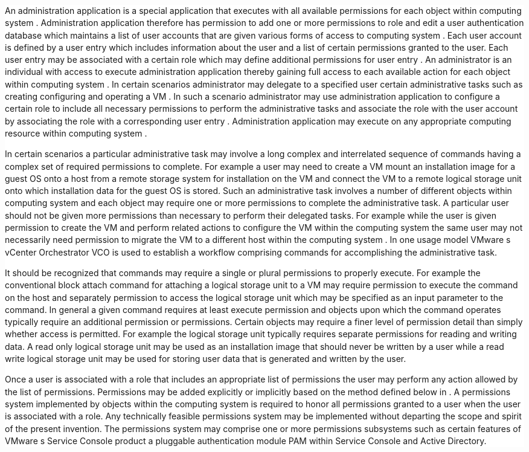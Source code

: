 An administration application is a special application that executes with all available permissions for each object within computing system . Administration application therefore has permission to add one or more permissions to role and edit a user authentication database which maintains a list of user accounts that are given various forms of access to computing system . Each user account is defined by a user entry which includes information about the user and a list of certain permissions granted to the user. Each user entry may be associated with a certain role which may define additional permissions for user entry . An administrator is an individual with access to execute administration application thereby gaining full access to each available action for each object within computing system . In certain scenarios administrator may delegate to a specified user certain administrative tasks such as creating configuring and operating a VM . In such a scenario administrator may use administration application to configure a certain role to include all necessary permissions to perform the administrative tasks and associate the role with the user account by associating the role with a corresponding user entry . Administration application may execute on any appropriate computing resource within computing system .

In certain scenarios a particular administrative task may involve a long complex and interrelated sequence of commands having a complex set of required permissions to complete. For example a user may need to create a VM mount an installation image for a guest OS onto a host from a remote storage system for installation on the VM and connect the VM to a remote logical storage unit onto which installation data for the guest OS is stored. Such an administrative task involves a number of different objects within computing system and each object may require one or more permissions to complete the administrative task. A particular user should not be given more permissions than necessary to perform their delegated tasks. For example while the user is given permission to create the VM and perform related actions to configure the VM within the computing system the same user may not necessarily need permission to migrate the VM to a different host within the computing system . In one usage model VMware s vCenter Orchestrator VCO is used to establish a workflow comprising commands for accomplishing the administrative task.

It should be recognized that commands may require a single or plural permissions to properly execute. For example the conventional block attach command for attaching a logical storage unit to a VM may require permission to execute the command on the host and separately permission to access the logical storage unit which may be specified as an input parameter to the command. In general a given command requires at least execute permission and objects upon which the command operates typically require an additional permission or permissions. Certain objects may require a finer level of permission detail than simply whether access is permitted. For example the logical storage unit typically requires separate permissions for reading and writing data. A read only logical storage unit may be used as an installation image that should never be written by a user while a read write logical storage unit may be used for storing user data that is generated and written by the user.

Once a user is associated with a role that includes an appropriate list of permissions the user may perform any action allowed by the list of permissions. Permissions may be added explicitly or implicitly based on the method defined below in . A permissions system implemented by objects within the computing system is required to honor all permissions granted to a user when the user is associated with a role. Any technically feasible permissions system may be implemented without departing the scope and spirit of the present invention. The permissions system may comprise one or more permissions subsystems such as certain features of VMware s Service Console product a pluggable authentication module PAM within Service Console and Active Directory.
